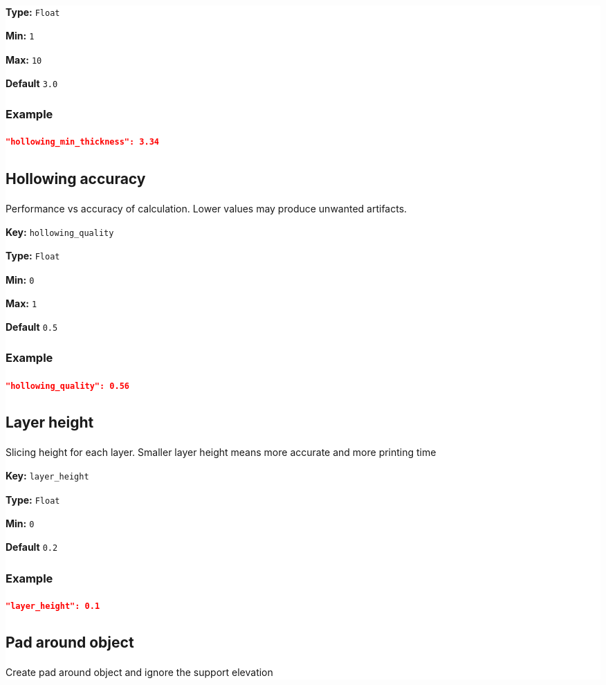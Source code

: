 **Type:** `Float`

**Min:** `1`

**Max:** `10`

**Default** `3.0`

### Example

```json
"hollowing_min_thickness": 3.34
```


## Hollowing accuracy

Performance vs accuracy of calculation. Lower values may produce unwanted artifacts.

**Key:** `hollowing_quality`

**Type:** `Float`

**Min:** `0`

**Max:** `1`

**Default** `0.5`

### Example

```json
"hollowing_quality": 0.56
```


## Layer height

Slicing height for each layer. Smaller layer height means more accurate and more printing time

**Key:** `layer_height`

**Type:** `Float`

**Min:** `0`

**Default** `0.2`

### Example

```json
"layer_height": 0.1
```


## Pad around object

Create pad around object and ignore the support elevation
